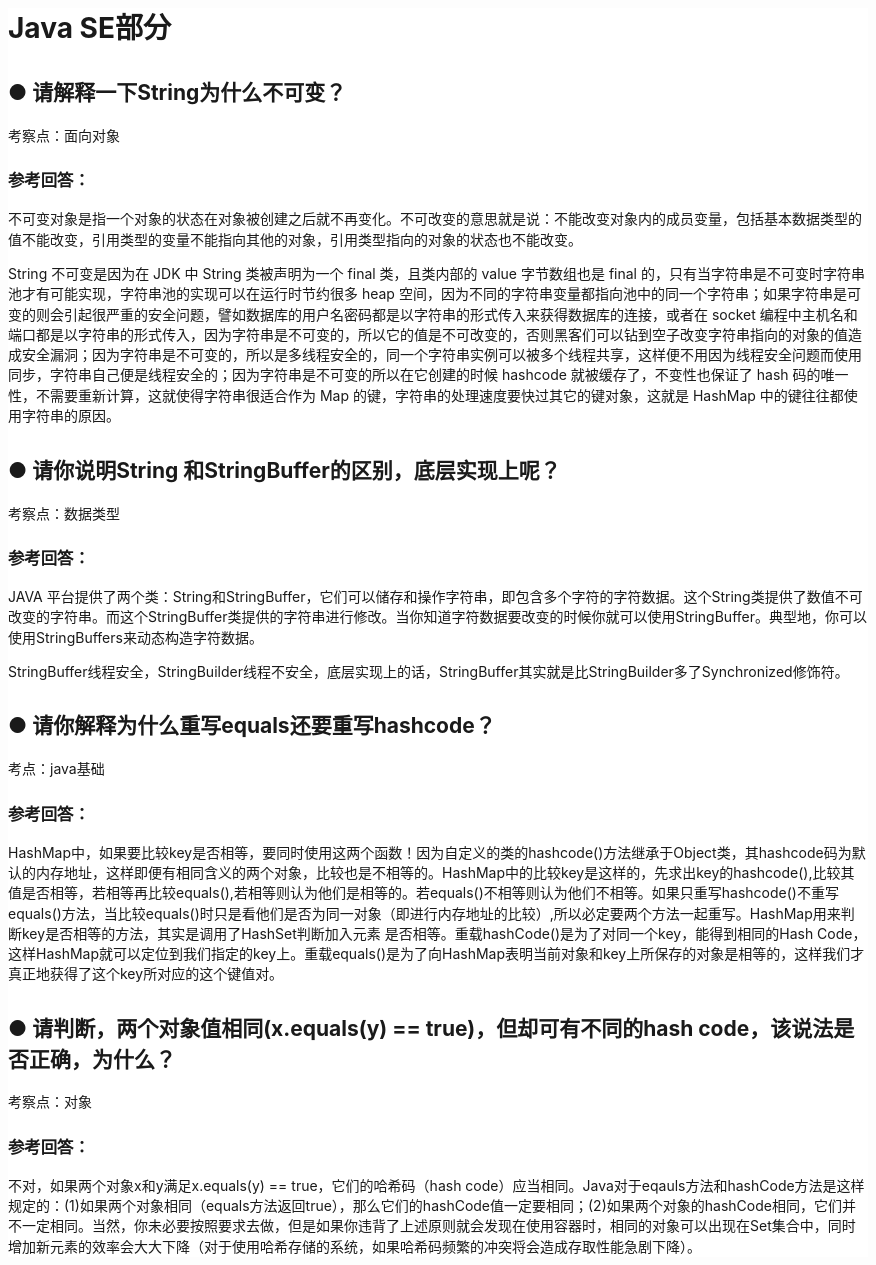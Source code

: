 # 							Java SE部分

## ● 请解释一下String为什么不可变？

考察点：面向对象 

### 参考回答：

不可变对象是指一个对象的状态在对象被创建之后就不再变化。不可改变的意思就是说：不能改变对象内的成员变量，包括基本数据类型的值不能改变，引用类型的变量不能指向其他的对象，引用类型指向的对象的状态也不能改变。 

String 不可变是因为在 JDK 中 String 类被声明为一个 final 类，且类内部的 value 字节数组也是 final 的，只有当字符串是不可变时字符串池才有可能实现，字符串池的实现可以在运行时节约很多 heap 空间，因为不同的字符串变量都指向池中的同一个字符串；如果字符串是可变的则会引起很严重的安全问题，譬如数据库的用户名密码都是以字符串的形式传入来获得数据库的连接，或者在 socket 编程中主机名和端口都是以字符串的形式传入，因为字符串是不可变的，所以它的值是不可改变的，否则黑客们可以钻到空子改变字符串指向的对象的值造成安全漏洞；因为字符串是不可变的，所以是多线程安全的，同一个字符串实例可以被多个线程共享，这样便不用因为线程安全问题而使用同步，字符串自己便是线程安全的；因为字符串是不可变的所以在它创建的时候 hashcode 就被缓存了，不变性也保证了 hash 码的唯一性，不需要重新计算，这就使得字符串很适合作为 Map 的键，字符串的处理速度要快过其它的键对象，这就是 HashMap 中的键往往都使用字符串的原因。

## ● 请你说明String 和StringBuffer的区别，底层实现上呢？

考察点：数据类型 

### 参考回答：

JAVA 平台提供了两个类：String和StringBuffer，它们可以储存和操作字符串，即包含多个字符的字符数据。这个String类提供了数值不可改变的字符串。而这个StringBuffer类提供的字符串进行修改。当你知道字符数据要改变的时候你就可以使用StringBuffer。典型地，你可以使用StringBuffers来动态构造字符数据。

StringBuffer线程安全，StringBuilder线程不安全，底层实现上的话，StringBuffer其实就是比StringBuilder多了Synchronized修饰符。





## ● 请你解释为什么重写equals还要重写hashcode？

考点：java基础 

### 参考回答：

HashMap中，如果要比较key是否相等，要同时使用这两个函数！因为自定义的类的hashcode()方法继承于Object类，其hashcode码为默认的内存地址，这样即便有相同含义的两个对象，比较也是不相等的。HashMap中的比较key是这样的，先求出key的hashcode(),比较其值是否相等，若相等再比较equals(),若相等则认为他们是相等的。若equals()不相等则认为他们不相等。如果只重写hashcode()不重写equals()方法，当比较equals()时只是看他们是否为同一对象（即进行内存地址的比较）,所以必定要两个方法一起重写。HashMap用来判断key是否相等的方法，其实是调用了HashSet判断加入元素 是否相等。重载hashCode()是为了对同一个key，能得到相同的Hash Code，这样HashMap就可以定位到我们指定的key上。重载equals()是为了向HashMap表明当前对象和key上所保存的对象是相等的，这样我们才真正地获得了这个key所对应的这个键值对。

## ● 请判断，两个对象值相同(x.equals(y) == true)，但却可有不同的hash code，该说法是否正确，为什么？

考察点：对象 

### 参考回答：

不对，如果两个对象x和y满足x.equals(y) == true，它们的哈希码（hash code）应当相同。Java对于eqauls方法和hashCode方法是这样规定的：(1)如果两个对象相同（equals方法返回true），那么它们的hashCode值一定要相同；(2)如果两个对象的hashCode相同，它们并不一定相同。当然，你未必要按照要求去做，但是如果你违背了上述原则就会发现在使用容器时，相同的对象可以出现在Set集合中，同时增加新元素的效率会大大下降（对于使用哈希存储的系统，如果哈希码频繁的冲突将会造成存取性能急剧下降）。
